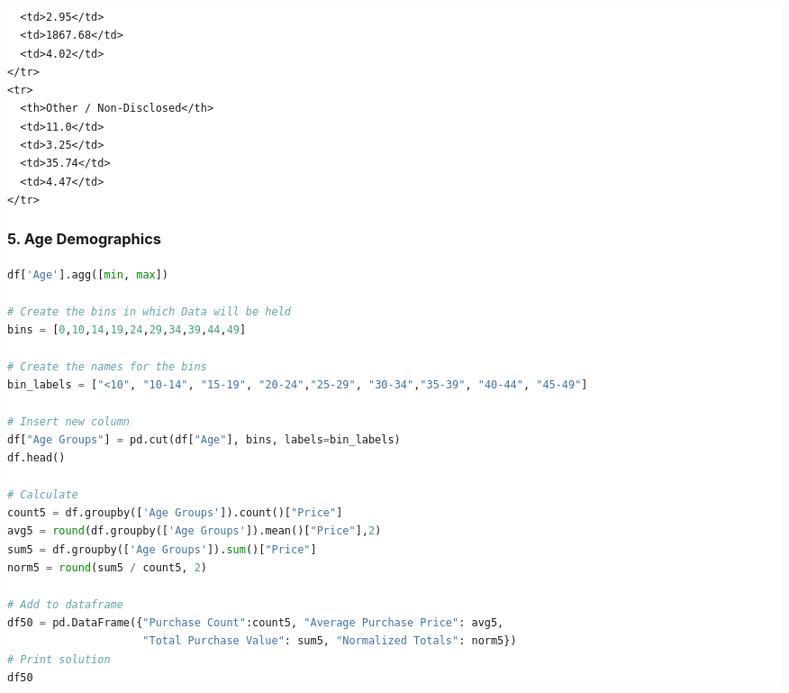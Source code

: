       <td>2.95</td>
      <td>1867.68</td>
      <td>4.02</td>
    </tr>
    <tr>
      <th>Other / Non-Disclosed</th>
      <td>11.0</td>
      <td>3.25</td>
      <td>35.74</td>
      <td>4.47</td>
    </tr>
  </tbody>
</table>
</div>



### 5. Age Demographics


```python
df['Age'].agg([min, max])

# Create the bins in which Data will be held
bins = [0,10,14,19,24,29,34,39,44,49]

# Create the names for the bins
bin_labels = ["<10", "10-14", "15-19", "20-24","25-29", "30-34","35-39", "40-44", "45-49"]

# Insert new column
df["Age Groups"] = pd.cut(df["Age"], bins, labels=bin_labels)
df.head()

# Calculate
count5 = df.groupby(['Age Groups']).count()["Price"]
avg5 = round(df.groupby(['Age Groups']).mean()["Price"],2)
sum5 = df.groupby(['Age Groups']).sum()["Price"]
norm5 = round(sum5 / count5, 2)

# Add to dataframe
df50 = pd.DataFrame({"Purchase Count":count5, "Average Purchase Price": avg5, 
                     "Total Purchase Value": sum5, "Normalized Totals": norm5})
# Print solution
df50
```




<div>
<style scoped>
    .dataframe tbody tr th:only-of-type {
        vertical-align: middle;
    }
